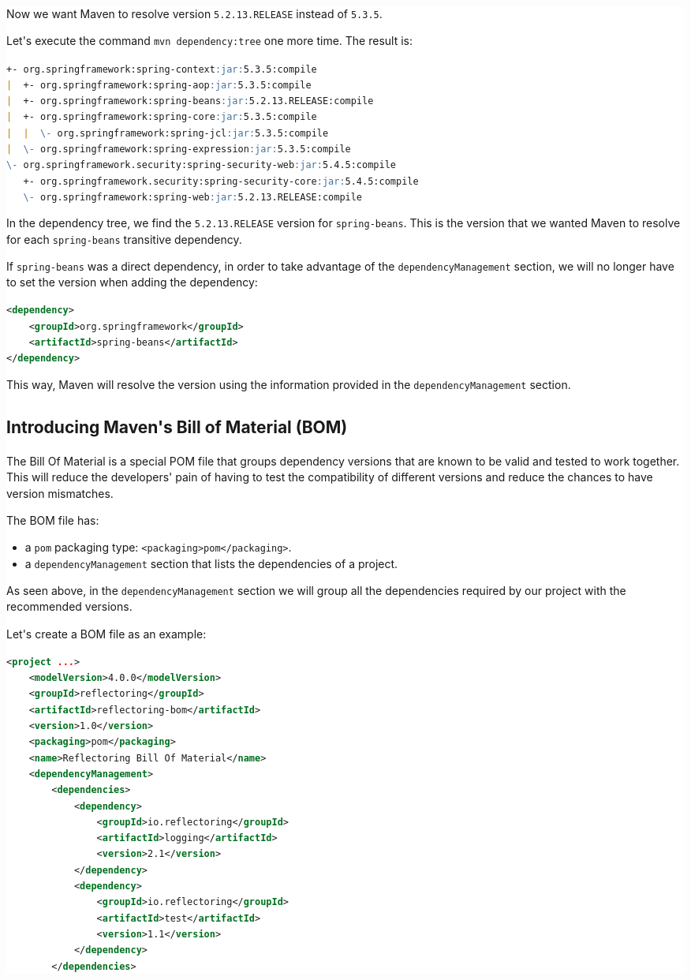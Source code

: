 Now we want Maven to resolve version `5.2.13.RELEASE` instead of `5.3.5`.

Let's execute the command `mvn dependency:tree` one more time. The result is:

```markdown
+- org.springframework:spring-context:jar:5.3.5:compile
|  +- org.springframework:spring-aop:jar:5.3.5:compile
|  +- org.springframework:spring-beans:jar:5.2.13.RELEASE:compile
|  +- org.springframework:spring-core:jar:5.3.5:compile
|  |  \- org.springframework:spring-jcl:jar:5.3.5:compile
|  \- org.springframework:spring-expression:jar:5.3.5:compile
\- org.springframework.security:spring-security-web:jar:5.4.5:compile
   +- org.springframework.security:spring-security-core:jar:5.4.5:compile
   \- org.springframework:spring-web:jar:5.2.13.RELEASE:compile
```

In the dependency tree, we find the `5.2.13.RELEASE` version for `spring-beans`. This is the version that we wanted Maven to resolve for each `spring-beans` transitive dependency.

If `spring-beans` was a direct dependency, in order to take advantage of the `dependencyManagement` section, we will no longer have to set the version when adding the dependency:

```xml
<dependency>
    <groupId>org.springframework</groupId>
    <artifactId>spring-beans</artifactId>
</dependency>
```

This way, Maven will resolve the version using the information provided in the `dependencyManagement` section.

## Introducing Maven's Bill of Material (BOM)

The Bill Of Material is a special POM file that groups dependency versions that are known to be valid and tested to work together. This will reduce the developers' pain of having to test the compatibility of different versions and reduce the chances to have version mismatches.

The BOM file has:

- a `pom` packaging type: `<packaging>pom</packaging>`.
- a `dependencyManagement` section that lists the dependencies of a project.

As seen above, in the `dependencyManagement` section we will group all the dependencies required by our project with the recommended versions.

Let's create a BOM file as an example:

```xml
<project ...>
    <modelVersion>4.0.0</modelVersion>
    <groupId>reflectoring</groupId>
    <artifactId>reflectoring-bom</artifactId>
    <version>1.0</version>
    <packaging>pom</packaging>
    <name>Reflectoring Bill Of Material</name>
    <dependencyManagement>
        <dependencies>
            <dependency>
                <groupId>io.reflectoring</groupId>
                <artifactId>logging</artifactId>
                <version>2.1</version>
            </dependency>
            <dependency>
                <groupId>io.reflectoring</groupId>
                <artifactId>test</artifactId>
                <version>1.1</version>
            </dependency>
        </dependencies>
```